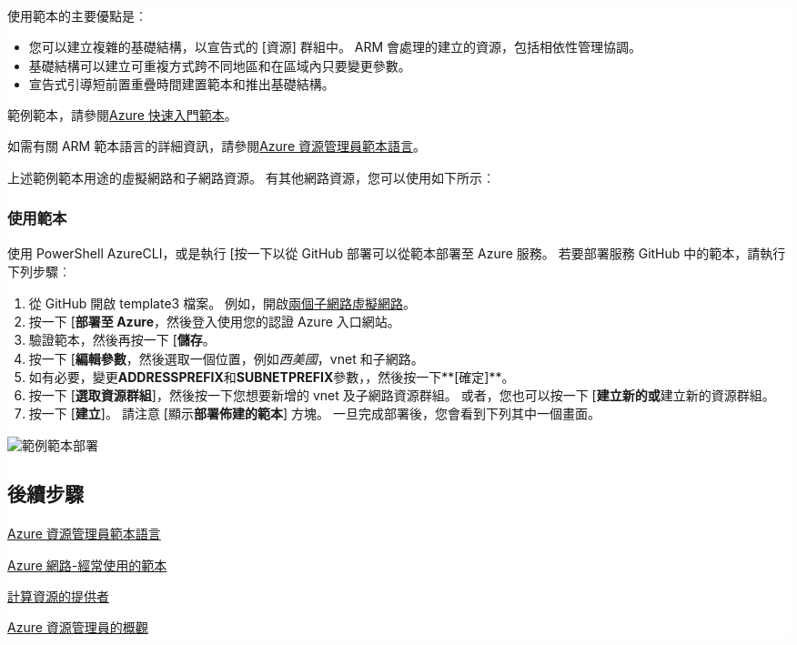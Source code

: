
使用範本的主要優點是︰

- 您可以建立複雜的基礎結構，以宣告式的 [資源] 群組中。 ARM 會處理的建立的資源，包括相依性管理協調。
- 基礎結構可以建立可重複方式跨不同地區和在區域內只要變更參數。
- 宣告式引導短前置重疊時間建置範本和推出基礎結構。

範例範本，請參閱[Azure 快速入門範本](https://github.com/Azure/azure-quickstart-templates)。

如需有關 ARM 範本語言的詳細資訊，請參閱[Azure 資源管理員範本語言](../resource-group-authoring-templates.md)。

上述範例範本用途的虛擬網路和子網路資源。 有其他網路資源，您可以使用如下所示︰

### <a name="using-a-template"></a>使用範本

使用 PowerShell AzureCLI，或是執行 [按一下以從 GitHub 部署可以從範本部署至 Azure 服務。 若要部署服務 GitHub 中的範本，請執行下列步驟︰

1. 從 GitHub 開啟 template3 檔案。 例如，開啟[兩個子網路虛擬網路](https://github.com/Azure/azure-quickstart-templates/tree/master/101-virtual-network)。
2. 按一下 [**部署至 Azure**，然後登入使用您的認證 Azure 入口網站。
3. 驗證範本，然後再按一下 [**儲存**。
4. 按一下 [**編輯參數**，然後選取一個位置，例如*西美國*，vnet 和子網路。
5. 如有必要，變更**ADDRESSPREFIX**和**SUBNETPREFIX**參數，，然後按一下**[確定]**。
6. 按一下 [**選取資源群組**]，然後按一下您想要新增的 vnet 及子網路資源群組。 或者，您也可以按一下 [**建立新的或**建立新的資源群組。
3. 按一下 [**建立**]。 請注意 [顯示**部署佈建的範本**] 方塊。 一旦完成部署後，您會看到下列其中一個畫面。

![範例範本部署](./media/resource-groups-networking/Figure6.png)


## <a name="next-steps"></a>後續步驟

[Azure 資源管理員範本語言](../resource-group-authoring-templates.md)

[Azure 網路-經常使用的範本](https://github.com/Azure/azure-quickstart-templates)

[計算資源的提供者](../virtual-machines/virtual-machines-windows-compare-deployment-models.md)

[Azure 資源管理員的概觀](../azure-resource-manager/resource-group-overview.md)
